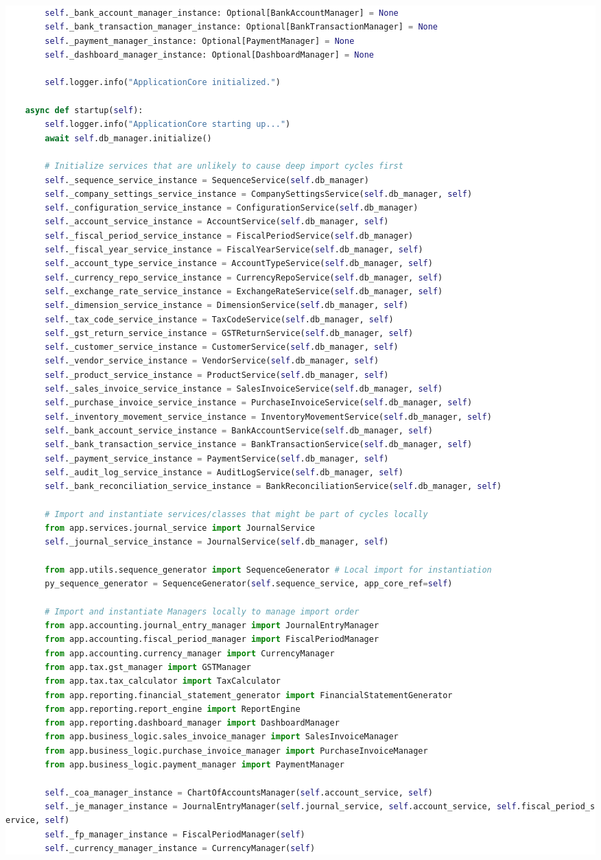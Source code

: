 ```python
        self._bank_account_manager_instance: Optional[BankAccountManager] = None
        self._bank_transaction_manager_instance: Optional[BankTransactionManager] = None
        self._payment_manager_instance: Optional[PaymentManager] = None
        self._dashboard_manager_instance: Optional[DashboardManager] = None
        
        self.logger.info("ApplicationCore initialized.")

    async def startup(self):
        self.logger.info("ApplicationCore starting up...")
        await self.db_manager.initialize() 
        
        # Initialize services that are unlikely to cause deep import cycles first
        self._sequence_service_instance = SequenceService(self.db_manager)
        self._company_settings_service_instance = CompanySettingsService(self.db_manager, self)
        self._configuration_service_instance = ConfigurationService(self.db_manager)
        self._account_service_instance = AccountService(self.db_manager, self)
        self._fiscal_period_service_instance = FiscalPeriodService(self.db_manager)
        self._fiscal_year_service_instance = FiscalYearService(self.db_manager, self)
        self._account_type_service_instance = AccountTypeService(self.db_manager, self) 
        self._currency_repo_service_instance = CurrencyRepoService(self.db_manager, self)
        self._exchange_rate_service_instance = ExchangeRateService(self.db_manager, self)
        self._dimension_service_instance = DimensionService(self.db_manager, self)
        self._tax_code_service_instance = TaxCodeService(self.db_manager, self)
        self._gst_return_service_instance = GSTReturnService(self.db_manager, self)
        self._customer_service_instance = CustomerService(self.db_manager, self)
        self._vendor_service_instance = VendorService(self.db_manager, self) 
        self._product_service_instance = ProductService(self.db_manager, self)
        self._sales_invoice_service_instance = SalesInvoiceService(self.db_manager, self)
        self._purchase_invoice_service_instance = PurchaseInvoiceService(self.db_manager, self) 
        self._inventory_movement_service_instance = InventoryMovementService(self.db_manager, self) 
        self._bank_account_service_instance = BankAccountService(self.db_manager, self) 
        self._bank_transaction_service_instance = BankTransactionService(self.db_manager, self)
        self._payment_service_instance = PaymentService(self.db_manager, self) 
        self._audit_log_service_instance = AuditLogService(self.db_manager, self)
        self._bank_reconciliation_service_instance = BankReconciliationService(self.db_manager, self)

        # Import and instantiate services/classes that might be part of cycles locally
        from app.services.journal_service import JournalService 
        self._journal_service_instance = JournalService(self.db_manager, self)
        
        from app.utils.sequence_generator import SequenceGenerator # Local import for instantiation
        py_sequence_generator = SequenceGenerator(self.sequence_service, app_core_ref=self) 
        
        # Import and instantiate Managers locally to manage import order
        from app.accounting.journal_entry_manager import JournalEntryManager
        from app.accounting.fiscal_period_manager import FiscalPeriodManager
        from app.accounting.currency_manager import CurrencyManager
        from app.tax.gst_manager import GSTManager
        from app.tax.tax_calculator import TaxCalculator
        from app.reporting.financial_statement_generator import FinancialStatementGenerator
        from app.reporting.report_engine import ReportEngine
        from app.reporting.dashboard_manager import DashboardManager
        from app.business_logic.sales_invoice_manager import SalesInvoiceManager
        from app.business_logic.purchase_invoice_manager import PurchaseInvoiceManager
        from app.business_logic.payment_manager import PaymentManager
        
        self._coa_manager_instance = ChartOfAccountsManager(self.account_service, self)
        self._je_manager_instance = JournalEntryManager(self.journal_service, self.account_service, self.fiscal_period_service, self)
        self._fp_manager_instance = FiscalPeriodManager(self) 
        self._currency_manager_instance = CurrencyManager(self) 
```